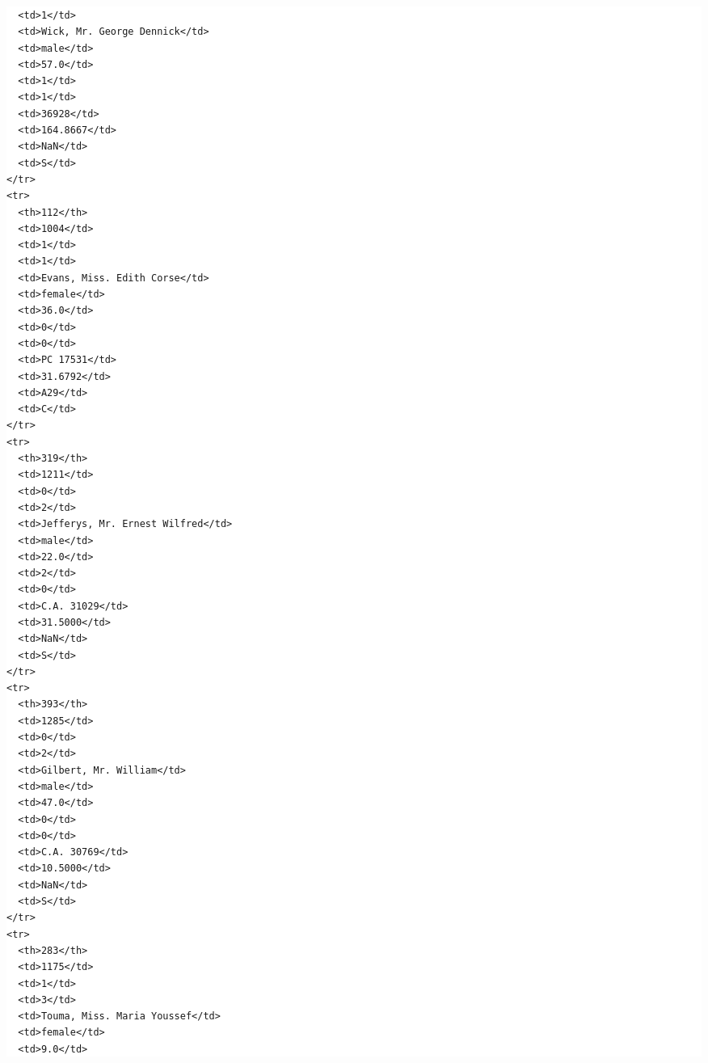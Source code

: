       <td>1</td>
      <td>Wick, Mr. George Dennick</td>
      <td>male</td>
      <td>57.0</td>
      <td>1</td>
      <td>1</td>
      <td>36928</td>
      <td>164.8667</td>
      <td>NaN</td>
      <td>S</td>
    </tr>
    <tr>
      <th>112</th>
      <td>1004</td>
      <td>1</td>
      <td>1</td>
      <td>Evans, Miss. Edith Corse</td>
      <td>female</td>
      <td>36.0</td>
      <td>0</td>
      <td>0</td>
      <td>PC 17531</td>
      <td>31.6792</td>
      <td>A29</td>
      <td>C</td>
    </tr>
    <tr>
      <th>319</th>
      <td>1211</td>
      <td>0</td>
      <td>2</td>
      <td>Jefferys, Mr. Ernest Wilfred</td>
      <td>male</td>
      <td>22.0</td>
      <td>2</td>
      <td>0</td>
      <td>C.A. 31029</td>
      <td>31.5000</td>
      <td>NaN</td>
      <td>S</td>
    </tr>
    <tr>
      <th>393</th>
      <td>1285</td>
      <td>0</td>
      <td>2</td>
      <td>Gilbert, Mr. William</td>
      <td>male</td>
      <td>47.0</td>
      <td>0</td>
      <td>0</td>
      <td>C.A. 30769</td>
      <td>10.5000</td>
      <td>NaN</td>
      <td>S</td>
    </tr>
    <tr>
      <th>283</th>
      <td>1175</td>
      <td>1</td>
      <td>3</td>
      <td>Touma, Miss. Maria Youssef</td>
      <td>female</td>
      <td>9.0</td>